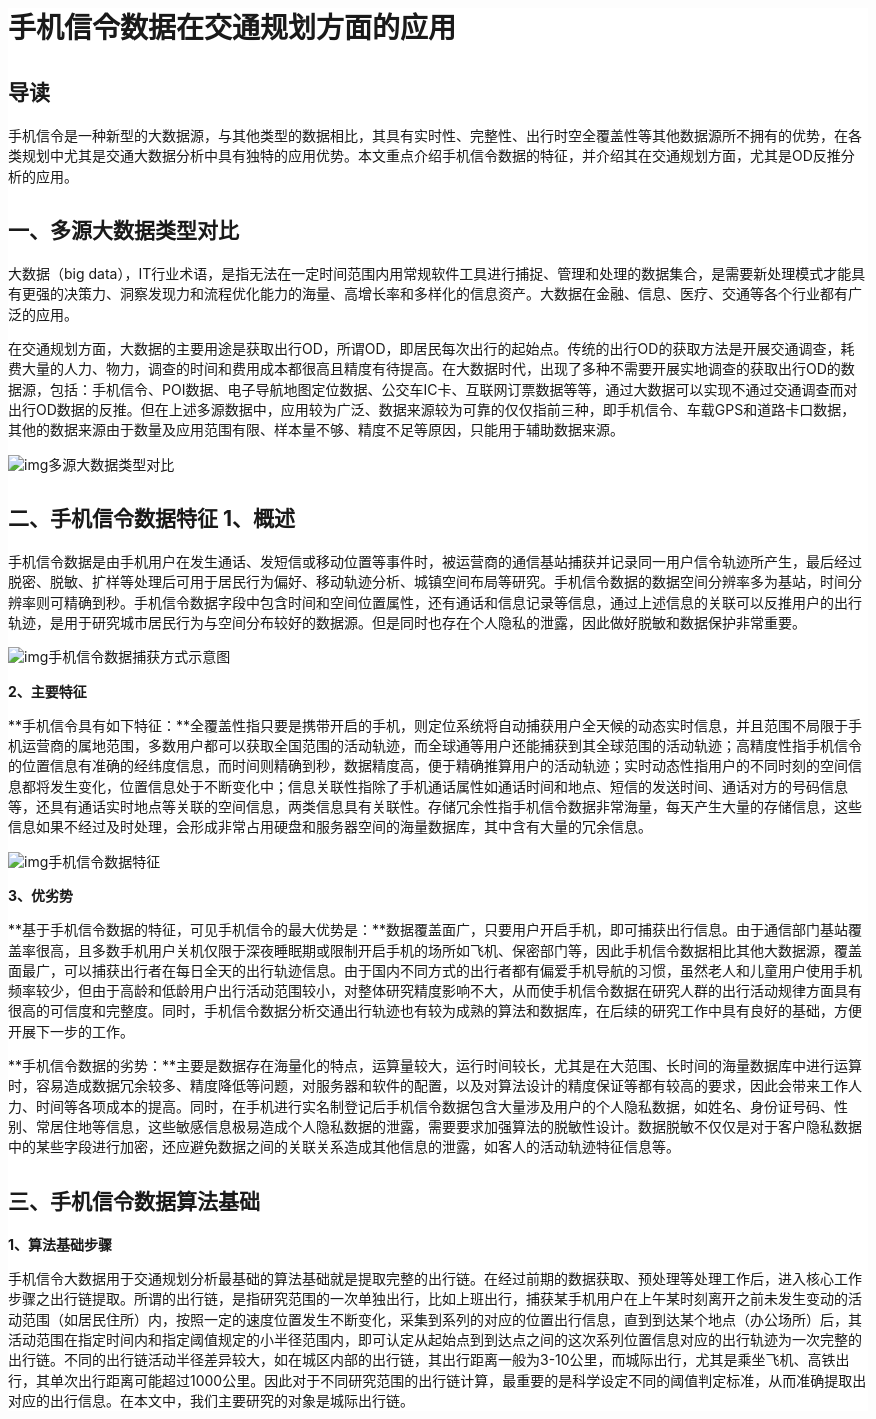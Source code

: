 # 手机信令数据在交通规划方面的应用

## **导读**

手机信令是一种新型的大数据源，与其他类型的数据相比，其具有实时性、完整性、出行时空全覆盖性等其他数据源所不拥有的优势，在各类规划中尤其是交通大数据分析中具有独特的应用优势。本文重点介绍手机信令数据的特征，并介绍其在交通规划方面，尤其是OD反推分析的应用。

## **一、多源大数据类型对比**

大数据（big data），IT行业术语，是指无法在一定时间范围内用常规软件工具进行捕捉、管理和处理的数据集合，是需要新处理模式才能具有更强的决策力、洞察发现力和流程优化能力的海量、高增长率和多样化的信息资产。大数据在金融、信息、医疗、交通等各个行业都有广泛的应用。

在交通规划方面，大数据的主要用途是获取出行OD，所谓OD，即居民每次出行的起始点。传统的出行OD的获取方法是开展交通调查，耗费大量的人力、物力，调查的时间和费用成本都很高且精度有待提高。在大数据时代，出现了多种不需要开展实地调查的获取出行OD的数据源，包括：手机信令、POI数据、电子导航地图定位数据、公交车IC卡、互联网订票数据等等，通过大数据可以实现不通过交通调查而对出行OD数据的反推。但在上述多源数据中，应用较为广泛、数据来源较为可靠的仅仅指前三种，即手机信令、车载GPS和道路卡口数据，其他的数据来源由于数量及应用范围有限、样本量不够、精度不足等原因，只能用于辅助数据来源。

![img](https://pic2.zhimg.com/80/v2-115f95fac82a6408c8bf675fd55da2bd_720w.jpg)多源大数据类型对比

## **二、手机信令数据特征**  **1、概述**

手机信令数据是由手机用户在发生通话、发短信或移动位置等事件时，被运营商的通信基站捕获并记录同一用户信令轨迹所产生，最后经过脱密、脱敏、扩样等处理后可用于居民行为偏好、移动轨迹分析、城镇空间布局等研究。手机信令数据的数据空间分辨率多为基站，时间分辨率则可精确到秒。手机信令数据字段中包含时间和空间位置属性，还有通话和信息记录等信息，通过上述信息的关联可以反推用户的出行轨迹，是用于研究城市居民行为与空间分布较好的数据源。但是同时也存在个人隐私的泄露，因此做好脱敏和数据保护非常重要。

![img](https://pic2.zhimg.com/80/v2-d857035fa6f9cc348a4bb7c259ecd47d_720w.jpg)手机信令数据捕获方式示意图

**2、主要特征**

**手机信令具有如下特征：**全覆盖性指只要是携带开启的手机，则定位系统将自动捕获用户全天候的动态实时信息，并且范围不局限于手机运营商的属地范围，多数用户都可以获取全国范围的活动轨迹，而全球通等用户还能捕获到其全球范围的活动轨迹；高精度性指手机信令的位置信息有准确的经纬度信息，而时间则精确到秒，数据精度高，便于精确推算用户的活动轨迹；实时动态性指用户的不同时刻的空间信息都将发生变化，位置信息处于不断变化中；信息关联性指除了手机通话属性如通话时间和地点、短信的发送时间、通话对方的号码信息等，还具有通话实时地点等关联的空间信息，两类信息具有关联性。存储冗余性指手机信令数据非常海量，每天产生大量的存储信息，这些信息如果不经过及时处理，会形成非常占用硬盘和服务器空间的海量数据库，其中含有大量的冗余信息。

![img](https://pic3.zhimg.com/80/v2-ae3c1b82e85c76b01a960d854fc00de2_720w.jpg)手机信令数据特征

**3、优劣势**

**基于手机信令数据的特征，可见手机信令的最大优势是：**数据覆盖面广，只要用户开启手机，即可捕获出行信息。由于通信部门基站覆盖率很高，且多数手机用户关机仅限于深夜睡眠期或限制开启手机的场所如飞机、保密部门等，因此手机信令数据相比其他大数据源，覆盖面最广，可以捕获出行者在每日全天的出行轨迹信息。由于国内不同方式的出行者都有偏爱手机导航的习惯，虽然老人和儿童用户使用手机频率较少，但由于高龄和低龄用户出行活动范围较小，对整体研究精度影响不大，从而使手机信令数据在研究人群的出行活动规律方面具有很高的可信度和完整度。同时，手机信令数据分析交通出行轨迹也有较为成熟的算法和数据库，在后续的研究工作中具有良好的基础，方便开展下一步的工作。

**手机信令数据的劣势：**主要是数据存在海量化的特点，运算量较大，运行时间较长，尤其是在大范围、长时间的海量数据库中进行运算时，容易造成数据冗余较多、精度降低等问题，对服务器和软件的配置，以及对算法设计的精度保证等都有较高的要求，因此会带来工作人力、时间等各项成本的提高。同时，在手机进行实名制登记后手机信令数据包含大量涉及用户的个人隐私数据，如姓名、身份证号码、性别、常居住地等信息，这些敏感信息极易造成个人隐私数据的泄露，需要要求加强算法的脱敏性设计。数据脱敏不仅仅是对于客户隐私数据中的某些字段进行加密，还应避免数据之间的关联关系造成其他信息的泄露，如客人的活动轨迹特征信息等。

## **三、手机信令数据算法基础**

**1、算法基础步骤**

手机信令大数据用于交通规划分析最基础的算法基础就是提取完整的出行链。在经过前期的数据获取、预处理等处理工作后，进入核心工作步骤之出行链提取。所谓的出行链，是指研究范围的一次单独出行，比如上班出行，捕获某手机用户在上午某时刻离开之前未发生变动的活动范围（如居民住所）内，按照一定的速度位置发生不断变化，采集到系列的对应的位置出行信息，直到到达某个地点（办公场所）后，其活动范围在指定时间内和指定阈值规定的小半径范围内，即可认定从起始点到到达点之间的这次系列位置信息对应的出行轨迹为一次完整的出行链。不同的出行链活动半径差异较大，如在城区内部的出行链，其出行距离一般为3-10公里，而城际出行，尤其是乘坐飞机、高铁出行，其单次出行距离可能超过1000公里。因此对于不同研究范围的出行链计算，最重要的是科学设定不同的阈值判定标准，从而准确提取出对应的出行信息。在本文中，我们主要研究的对象是城际出行链。
